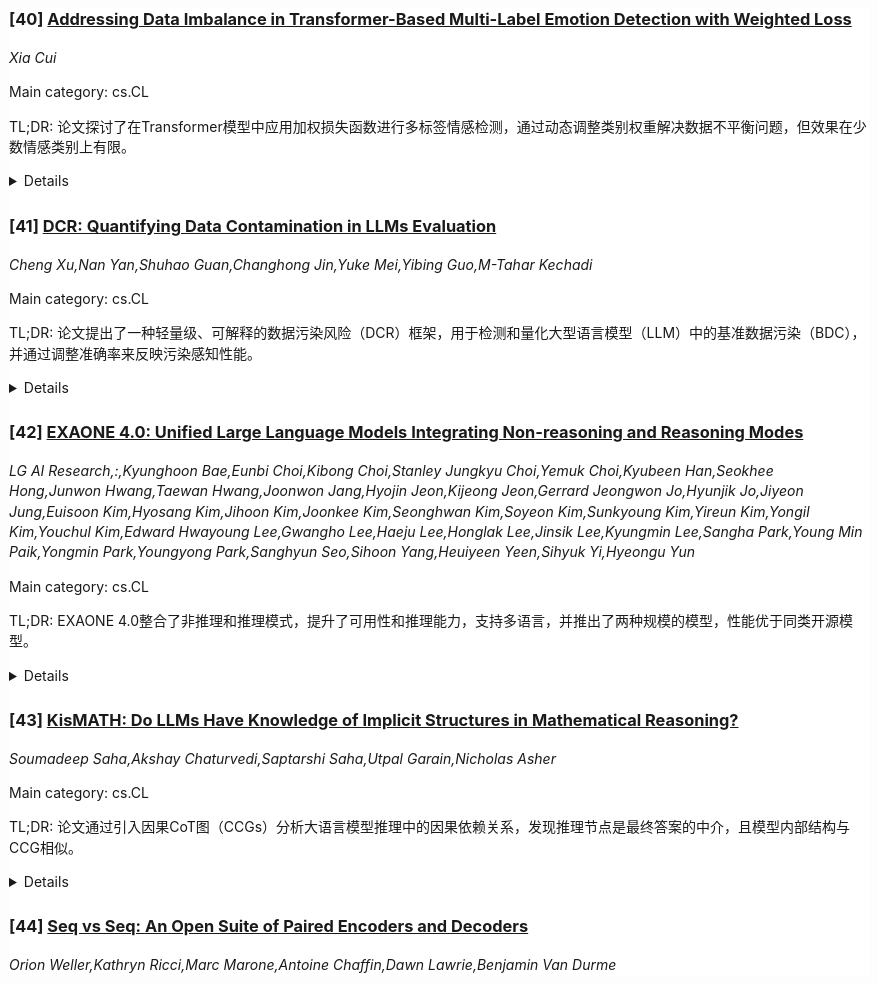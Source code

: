 ### [40] [Addressing Data Imbalance in Transformer-Based Multi-Label Emotion Detection with Weighted Loss](https://arxiv.org/abs/2507.11384)
*Xia Cui*

Main category: cs.CL

TL;DR: 论文探讨了在Transformer模型中应用加权损失函数进行多标签情感检测，通过动态调整类别权重解决数据不平衡问题，但效果在少数情感类别上有限。


<details><summary>Details</summary></details>


### [41] [DCR: Quantifying Data Contamination in LLMs Evaluation](https://arxiv.org/abs/2507.11405)
*Cheng Xu,Nan Yan,Shuhao Guan,Changhong Jin,Yuke Mei,Yibing Guo,M-Tahar Kechadi*

Main category: cs.CL

TL;DR: 论文提出了一种轻量级、可解释的数据污染风险（DCR）框架，用于检测和量化大型语言模型（LLM）中的基准数据污染（BDC），并通过调整准确率来反映污染感知性能。


<details><summary>Details</summary></details>


### [42] [EXAONE 4.0: Unified Large Language Models Integrating Non-reasoning and Reasoning Modes](https://arxiv.org/abs/2507.11407)
*LG AI Research,:,Kyunghoon Bae,Eunbi Choi,Kibong Choi,Stanley Jungkyu Choi,Yemuk Choi,Kyubeen Han,Seokhee Hong,Junwon Hwang,Taewan Hwang,Joonwon Jang,Hyojin Jeon,Kijeong Jeon,Gerrard Jeongwon Jo,Hyunjik Jo,Jiyeon Jung,Euisoon Kim,Hyosang Kim,Jihoon Kim,Joonkee Kim,Seonghwan Kim,Soyeon Kim,Sunkyoung Kim,Yireun Kim,Yongil Kim,Youchul Kim,Edward Hwayoung Lee,Gwangho Lee,Haeju Lee,Honglak Lee,Jinsik Lee,Kyungmin Lee,Sangha Park,Young Min Paik,Yongmin Park,Youngyong Park,Sanghyun Seo,Sihoon Yang,Heuiyeen Yeen,Sihyuk Yi,Hyeongu Yun*

Main category: cs.CL

TL;DR: EXAONE 4.0整合了非推理和推理模式，提升了可用性和推理能力，支持多语言，并推出了两种规模的模型，性能优于同类开源模型。


<details><summary>Details</summary></details>


### [43] [KisMATH: Do LLMs Have Knowledge of Implicit Structures in Mathematical Reasoning?](https://arxiv.org/abs/2507.11408)
*Soumadeep Saha,Akshay Chaturvedi,Saptarshi Saha,Utpal Garain,Nicholas Asher*

Main category: cs.CL

TL;DR: 论文通过引入因果CoT图（CCGs）分析大语言模型推理中的因果依赖关系，发现推理节点是最终答案的中介，且模型内部结构与CCG相似。


<details><summary>Details</summary></details>


### [44] [Seq vs Seq: An Open Suite of Paired Encoders and Decoders](https://arxiv.org/abs/2507.11412)
*Orion Weller,Kathryn Ricci,Marc Marone,Antoine Chaffin,Dawn Lawrie,Benjamin Van Durme*
